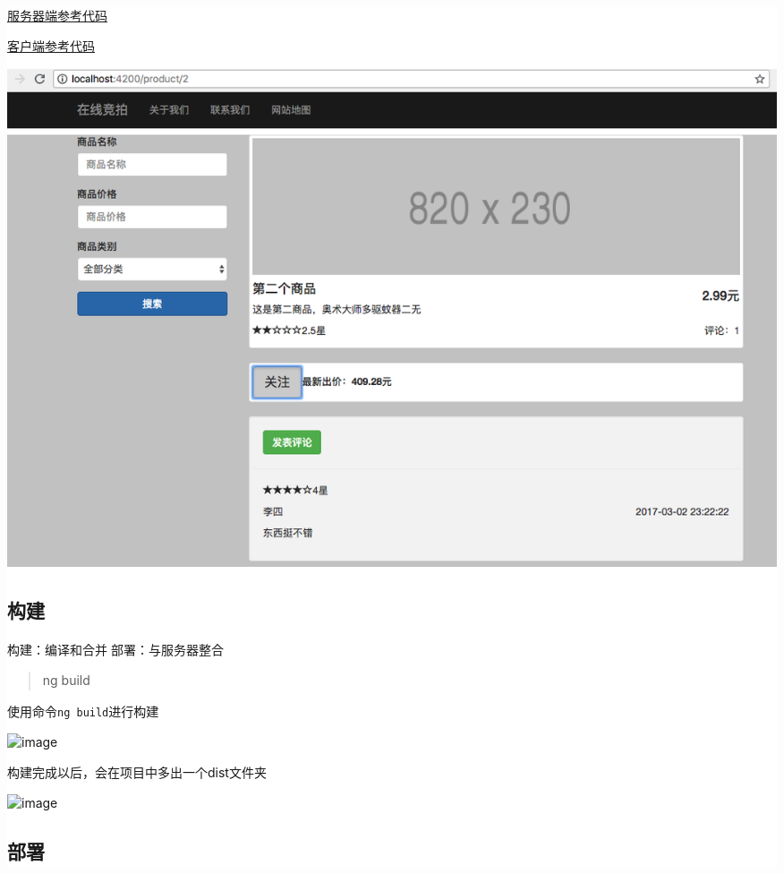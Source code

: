 [服务器端参考代码](https://github.com/Goddreamwt/Angular_Auction_Server/commit/6d493b87c9026a1b9f5a5d7c56cd95f83ea996c5)

[客户端参考代码](https://github.com/Goddreamwt/Angular6.0_AuctionDemo/commit/98f033e5fc7aeb0fab9a45e107c22e80f6451d2f)

![image](https://github.com/Goddreamwt/Angular4.0_AuctionDemo/blob/master/image/QQ20180806-100450.png)


## 构建
构建：编译和合并
部署：与服务器整合

> ng build

使用命令`ng build`进行构建

![image](https://github.com/Goddreamwt/Angular6.0_AuctionDemo/blob/master/image/QQ20180806-103357.png)

构建完成以后，会在项目中多出一个dist文件夹

![image](https://github.com/Goddreamwt/Angular6.0_AuctionDemo/blob/master/image/QQ20180806-103413.png)

## 部署
